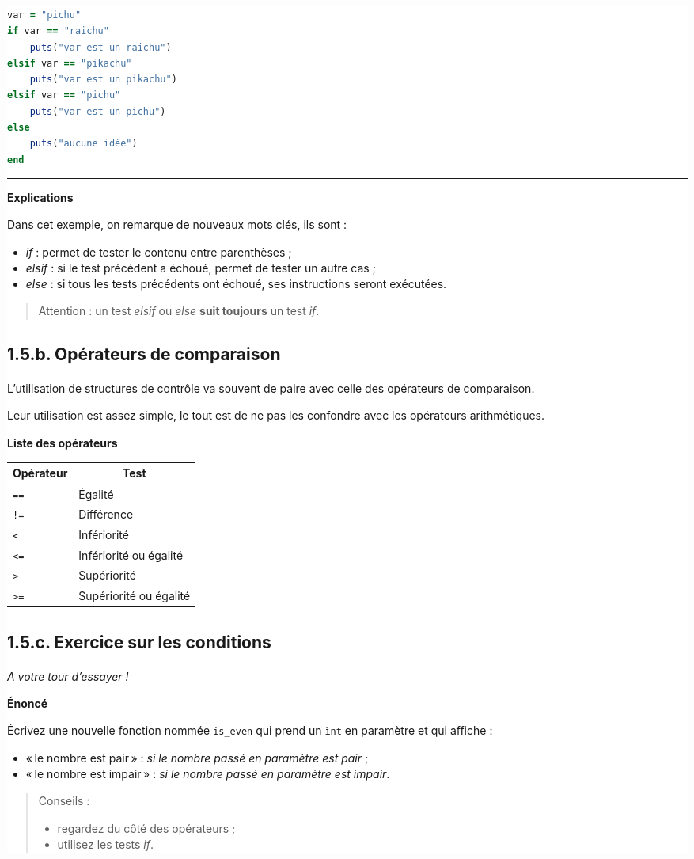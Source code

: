 ```ruby
var = "pichu"
if var == "raichu"
	puts("var est un raichu")
elsif var == "pikachu"
	puts("var est un pikachu")
elsif var == "pichu"
	puts("var est un pichu")
else
	puts("aucune idée")
end
```

----------

**Explications**

Dans cet exemple, on remarque de nouveaux mots clés, ils sont :

-   _if_ : permet de tester le contenu entre parenthèses ;
-   _elsif_ : si le test précédent a échoué, permet de tester un autre cas ;
-   _else_ : si tous les tests précédents ont échoué, ses instructions seront exécutées.

> Attention : un test _elsif_ ou _else_ **suit toujours** un test _if_.

## 1.5.b. Opérateurs de comparaison

L’utilisation de structures de contrôle va souvent de paire avec celle des opérateurs de comparaison.

Leur utilisation est assez simple, le tout est de ne pas les confondre avec les opérateurs arithmétiques.

**Liste des opérateurs**

Opérateur | Test
---|---
`==` | Égalité
`!=` | Différence
`<` | Infériorité
`<=` | Infériorité ou égalité
`>` | Supériorité
`>=` | Supériorité ou égalité

## 1.5.c. Exercice sur les conditions

_A votre tour d’essayer !_

**Énoncé**

Écrivez une nouvelle fonction nommée `is_even` qui prend un `ìnt` en paramètre et qui affiche :

-   « le nombre est pair » : _si le nombre passé en paramètre est pair_ ;
-   « le nombre est impair » : _si le nombre passé en paramètre est impair_.

> Conseils :
> 
> -   regardez du côté des opérateurs ;
> -   utilisez les tests _if_.

